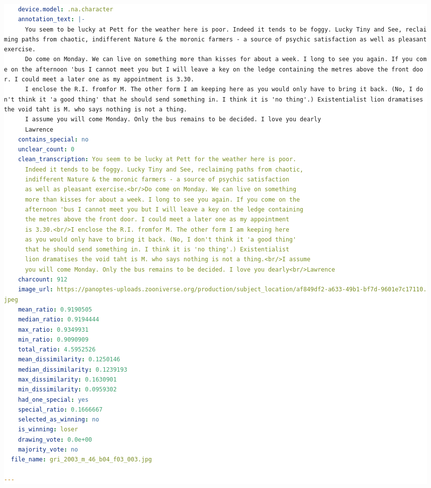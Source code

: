 ```yaml
    device.model: .na.character
    annotation_text: |-
      You seem to be lucky at Pett for the weather here is poor. Indeed it tends to be foggy. Lucky Tiny and See, reclaiming paths from chaotic, indifferent Nature & the moronic farmers - a source of psychic satisfaction as well as pleasant exercise.
      Do come on Monday. We can live on something more than kisses for about a week. I long to see you again. If you come on the afternoon 'bus I cannot meet you but I will leave a key on the ledge containing the metres above the front door. I could meet a later one as my appointment is 3.30.
      I enclose the R.I. fromfor M. The other form I am keeping here as you would only have to bring it back. (No, I don't think it 'a good thing' that he should send something in. I think it is 'no thing'.) Existentialist lion dramatises the void taht is M. who says nothing is not a thing.
      I assume you will come Monday. Only the bus remains to be decided. I love you dearly
      Lawrence
    contains_special: no
    unclear_count: 0
    clean_transcription: You seem to be lucky at Pett for the weather here is poor.
      Indeed it tends to be foggy. Lucky Tiny and See, reclaiming paths from chaotic,
      indifferent Nature & the moronic farmers - a source of psychic satisfaction
      as well as pleasant exercise.<br/>Do come on Monday. We can live on something
      more than kisses for about a week. I long to see you again. If you come on the
      afternoon 'bus I cannot meet you but I will leave a key on the ledge containing
      the metres above the front door. I could meet a later one as my appointment
      is 3.30.<br/>I enclose the R.I. fromfor M. The other form I am keeping here
      as you would only have to bring it back. (No, I don't think it 'a good thing'
      that he should send something in. I think it is 'no thing'.) Existentialist
      lion dramatises the void taht is M. who says nothing is not a thing.<br/>I assume
      you will come Monday. Only the bus remains to be decided. I love you dearly<br/>Lawrence
    charcount: 912
    image_url: https://panoptes-uploads.zooniverse.org/production/subject_location/af849df2-a633-49b1-bf7d-9601e7c17110.jpeg
    mean_ratio: 0.9190505
    median_ratio: 0.9194444
    max_ratio: 0.9349931
    min_ratio: 0.9090909
    total_ratio: 4.5952526
    mean_dissimilarity: 0.1250146
    median_dissimilarity: 0.1239193
    max_dissimilarity: 0.1630901
    min_dissimilarity: 0.0959302
    had_one_special: yes
    special_ratio: 0.1666667
    selected_as_winning: no
    is_winning: loser
    drawing_vote: 0.0e+00
    majority_vote: no
  file_name: gri_2003_m_46_b04_f03_003.jpg

---
```


